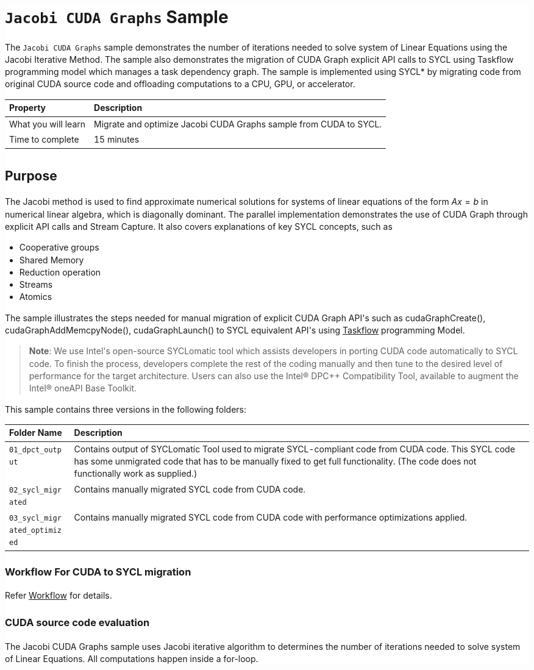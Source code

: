 ﻿# `Jacobi CUDA Graphs` Sample
 
The `Jacobi CUDA Graphs` sample demonstrates the number of iterations needed to solve system of Linear Equations using the Jacobi Iterative Method. The sample also demonstrates the migration of CUDA Graph explicit API calls to SYCL using Taskflow programming model which manages a task dependency graph. The sample is implemented using SYCL* by migrating code from original CUDA source code and offloading computations to a CPU, GPU, or accelerator.

| Property                  | Description
|:---                       |:---
| What you will learn       | Migrate and optimize Jacobi CUDA Graphs sample from CUDA to SYCL.
| Time to complete          | 15 minutes

## Purpose

The Jacobi method is used to find approximate numerical solutions for systems of linear equations of the form $Ax = b$ in numerical linear algebra, which is diagonally dominant. 
The parallel implementation demonstrates the use of CUDA Graph through explicit API calls and Stream Capture. It also covers explanations of key SYCL concepts, such as

- Cooperative groups
- Shared Memory
- Reduction operation
- Streams 
- Atomics

 The sample illustrates the steps needed for manual migration of explicit CUDA Graph API's such as cudaGraphCreate(), cudaGraphAddMemcpyNode(), cudaGraphLaunch() to SYCL equivalent API's using [Taskflow](https://github.com/taskflow/taskflow) programming Model.

> **Note**: We use Intel's open-source SYCLomatic tool which assists developers in porting CUDA code automatically to SYCL code. To finish the process, developers complete the rest of the coding manually and then tune to the desired level of performance for the target architecture. Users can also use the Intel® DPC++ Compatibility Tool, available to augment the Intel® oneAPI Base Toolkit.

This sample contains three versions in the following folders:

| Folder Name                             | Description
|:---                                     |:---
| `01_dpct_output`                        | Contains output of SYCLomatic Tool used to migrate SYCL-compliant code from CUDA code. This SYCL code has some unmigrated code that has to be manually fixed to get full functionality. (The code does not functionally work as supplied.)
| `02_sycl_migrated`                      | Contains manually migrated SYCL code from CUDA code.
| `03_sycl_migrated_optimized`            | Contains manually migrated SYCL code from CUDA code with performance optimizations applied.

### Workflow For CUDA to SYCL migration

Refer [Workflow](https://www.intel.com/content/www/us/en/developer/tools/oneapi/training/cuda-sycl-migration-workflow.html#gs.s2njvh) for details.

### CUDA source code evaluation

The Jacobi CUDA Graphs sample uses Jacobi iterative algorithm to determines the number of iterations needed to solve system of Linear Equations. All computations happen inside a for-loop.
